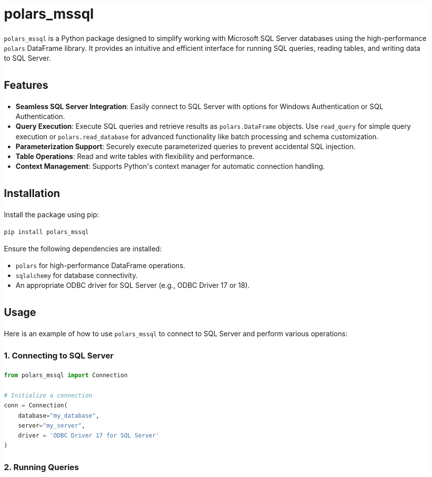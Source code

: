 # polars_mssql

`polars_mssql` is a Python package designed to simplify working with Microsoft SQL Server databases using the high-performance `polars` DataFrame library. It provides an intuitive and efficient interface for running SQL queries, reading tables, and writing data to SQL Server.

## Features

- **Seamless SQL Server Integration**: Easily connect to SQL Server with options for Windows Authentication or SQL Authentication.
- **Query Execution**: Execute SQL queries and retrieve results as `polars.DataFrame` objects. Use `read_query` for simple query execution or `polars.read_database` for advanced functionality like batch processing and schema customization.
- **Parameterization Support**: Securely execute parameterized queries to prevent accidental SQL injection.
- **Table Operations**: Read and write tables with flexibility and performance.
- **Context Management**: Supports Python's context manager for automatic connection handling.


## Installation

Install the package using pip:

```bash
pip install polars_mssql
```

Ensure the following dependencies are installed:

- `polars` for high-performance DataFrame operations.
- `sqlalchemy` for database connectivity.
- An appropriate ODBC driver for SQL Server (e.g., ODBC Driver 17 or 18).

## Usage

Here is an example of how to use `polars_mssql` to connect to SQL Server and perform various operations:

### 1. Connecting to SQL Server

```python
from polars_mssql import Connection

# Initialize a connection
conn = Connection(
    database="my_database",
    server="my_server",
    driver = 'ODBC Driver 17 for SQL Server'
)
```

### 2. Running Queries

